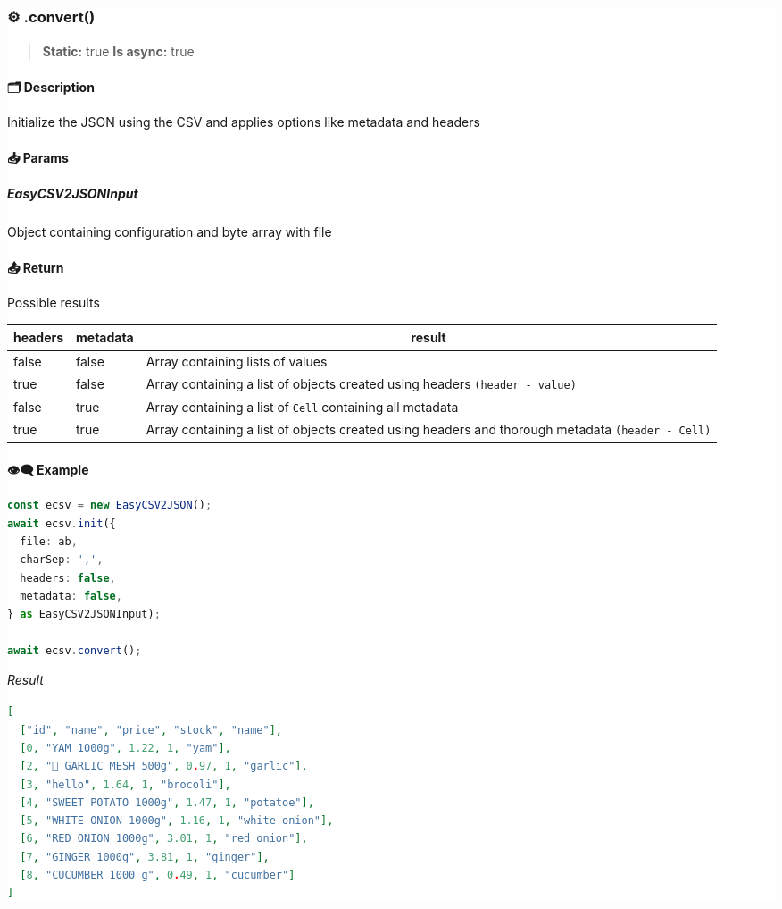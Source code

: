 ### ⚙️ .convert()

> **Static:** true
> **Is async:** true

#### 🗂 Description

Initialize the JSON using the CSV and applies options like metadata and headers

#### 📥 Params

##### EasyCSV2JSONInput

Object containing configuration and byte array with file

#### 📤 Return

Possible results

| headers | metadata | result                                                                                           |
| ------- | -------- | ------------------------------------------------------------------------------------------------ |
| false   | false    | Array containing lists of values                                                                 |
| true    | false    | Array containing a list of objects created using headers `(header - value) `                     |
| false   | true     | Array containing a list of `Cell` containing all metadata                                        |
| true    | true     | Array containing a list of objects created using headers and thorough metadata `(header - Cell)` |

#### 👁‍🗨 Example

```typescript
const ecsv = new EasyCSV2JSON();
await ecsv.init({
  file: ab,
  charSep: ',',
  headers: false,
  metadata: false,
} as EasyCSV2JSONInput);

await ecsv.convert();
```

_Result_

```json
[
  ["id", "name", "price", "stock", "name"],
  [0, "YAM 1000g", 1.22, 1, "yam"],
  [2, "🧄 GARLIC MESH 500g", 0.97, 1, "garlic"],
  [3, "hello", 1.64, 1, "brocoli"],
  [4, "SWEET POTATO 1000g", 1.47, 1, "potatoe"],
  [5, "WHITE ONION 1000g", 1.16, 1, "white onion"],
  [6, "RED ONION 1000g", 3.01, 1, "red onion"],
  [7, "GINGER 1000g", 3.81, 1, "ginger"],
  [8, "CUCUMBER 1000 g", 0.49, 1, "cucumber"]
]
```

